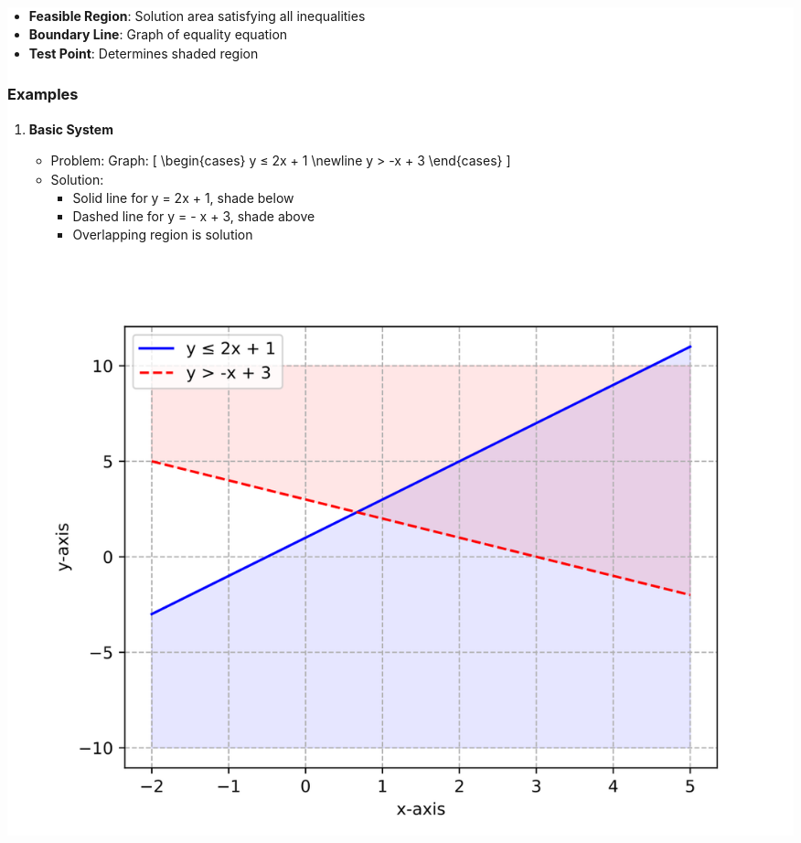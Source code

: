 -   **Feasible Region**: Solution area satisfying all inequalities
-   **Boundary Line**: Graph of equality equation
-   **Test Point**: Determines shaded region

### Examples

1. **Basic System**

    - Problem: Graph:
      \[
      \begin{cases}
      y ≤ 2x + 1 \newline
      y > -x + 3
      \end{cases}
      \]
    - Solution:
        - Solid line for y = 2x + 1, shade below
        - Dashed line for y = - x + 3, shade above
        - Overlapping region is solution

    ![inequality_system](graph/linear_systems_inequality_system.svg)
